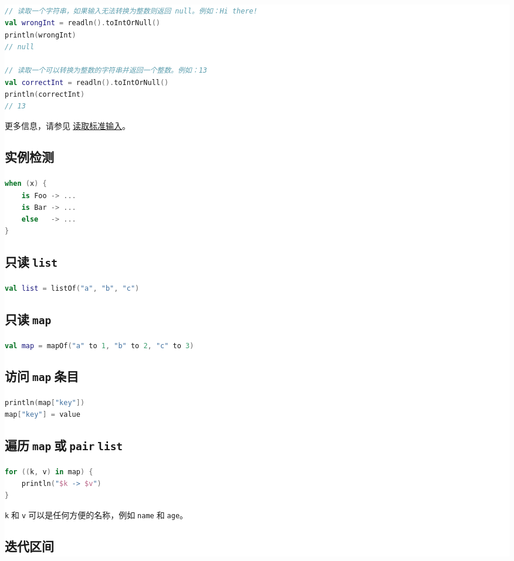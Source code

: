 ```kotlin
// 读取一个字符串，如果输入无法转换为整数则返回 null。例如：Hi there!
val wrongInt = readln().toIntOrNull()
println(wrongInt)
// null

// 读取一个可以转换为整数的字符串并返回一个整数。例如：13
val correctInt = readln().toIntOrNull()
println(correctInt)
// 13
```

更多信息，请参见 [读取标准输入](read-standard-input.md)。

## 实例检测

```kotlin
when (x) {
    is Foo -> ...
    is Bar -> ...
    else   -> ...
}
```

## 只读 `list`

```kotlin
val list = listOf("a", "b", "c")
```
## 只读 `map`

```kotlin
val map = mapOf("a" to 1, "b" to 2, "c" to 3)
```

## 访问 `map` 条目

```kotlin
println(map["key"])
map["key"] = value
```

## 遍历 `map` 或 `pair` `list`

```kotlin
for ((k, v) in map) {
    println("$k -> $v")
}
```

`k` 和 `v` 可以是任何方便的名称，例如 `name` 和 `age`。

## 迭代区间


[//]: # (title: 惯用法)
